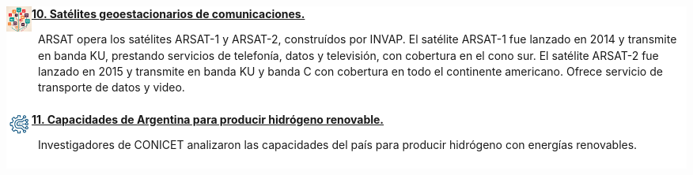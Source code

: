 <div>
  <div style="display: flex; align-items: start;">
    <img src="assets/img/tecnologia.png" alt="Tecnología" width="32" style="vertical-align:middle"> <a href="https://www.arsat.com.ar/satelites-geoestacionarios-de-telecomunicaciones/">
<strong>10. Satélites geoestacionarios de comunicaciones.</strong>
    </a>
  </div>
  <p style="margin: 0; margin-left: 40px;">ARSAT opera los satélites ARSAT-1 y ARSAT-2, construídos por INVAP. El satélite ARSAT-1 fue lanzado en 2014 y transmite en banda KU, prestando servicios de telefonía, datos y televisión, con cobertura en el cono sur. El satélite ARSAT-2 fue lanzado en 2015 y transmite en banda KU y banda C con cobertura en todo el continente americano. Ofrece servicio de transporte de datos y video.</p></div><br>

<div>
  <div style="display: flex; align-items: start;">
    <img src="assets/img/ingenieria.png" alt="Ingeniería" width="32" style="vertical-align:middle"> <a href="https://www.sciencedirect.com/science/article/abs/pii/S0360319914008490">
<strong>11. Capacidades de Argentina para producir hidrógeno renovable.</strong>
    </a>
  </div>
  <p style="margin: 0; margin-left: 40px;">Investigadores de CONICET analizaron las capacidades del país para producir hidrógeno con energías renovables.</p></div><br>
